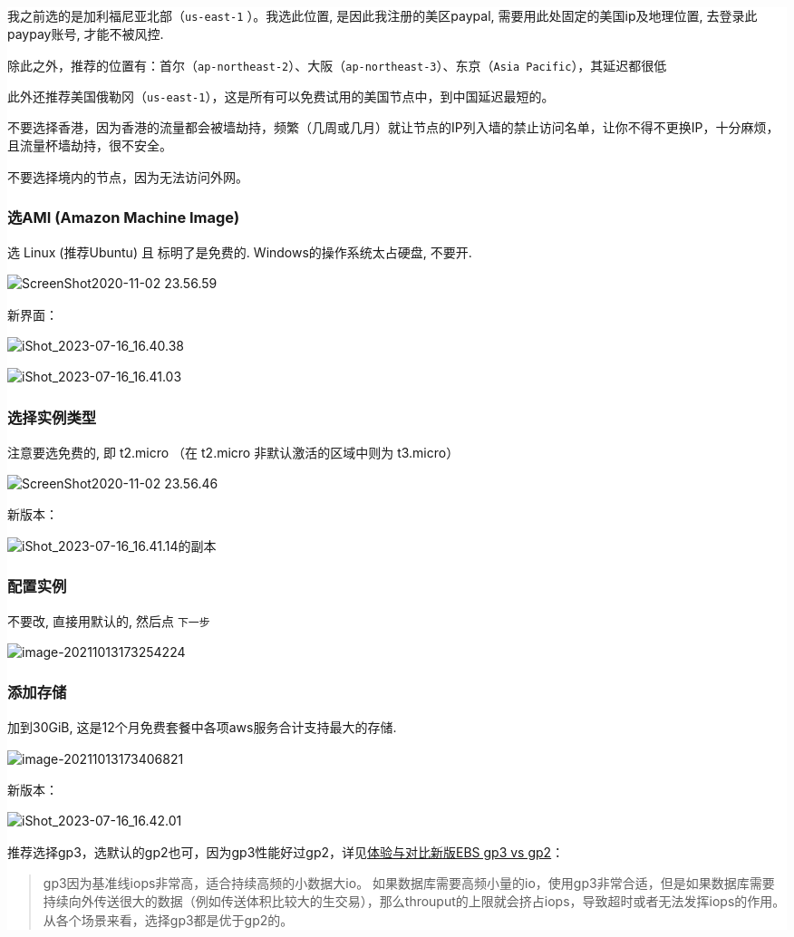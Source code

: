 我之前选的是加利福尼亚北部（`us-east-1` ）。我选此位置, 是因此我注册的美区paypal, 需要用此处固定的美国ip及地理位置, 去登录此paypay账号, 才能不被风控.

除此之外，推荐的位置有：首尔（`ap-northeast-2`）、大阪（`ap-northeast-3`）、东京（`Asia Pacific`），其延迟都很低

此外还推荐美国俄勒冈（`us-east-1`），这是所有可以免费试用的美国节点中，到中国延迟最短的。

不要选择香港，因为香港的流量都会被墙劫持，频繁（几周或几月）就让节点的IP列入墙的禁止访问名单，让你不得不更换IP，十分麻烦，且流量杯墙劫持，很不安全。

不要选择境内的节点，因为无法访问外网。

### 选AMI (Amazon Machine Image)

 选 Linux (推荐Ubuntu) 且 标明了是免费的. Windows的操作系统太占硬盘, 不要开.

![ScreenShot2020-11-02 23.56.59](assets/ScreenShot2020-11-02%2023.56.59.png)

新界面：

![iShot_2023-07-16_16.40.38](assets/iShot_2023-07-16_16.40.38.png)

![iShot_2023-07-16_16.41.03](assets/iShot_2023-07-16_16.41.03.png)

### 选择实例类型

注意要选免费的, 即 t2.micro （在 t2.micro 非默认激活的区域中则为 t3.micro）

![ScreenShot2020-11-02 23.56.46](assets/ScreenShot2020-11-02%2023.56.46.png)

新版本：

![iShot_2023-07-16_16.41.14的副本](assets/iShot_2023-07-16_16.41.14%E7%9A%84%E5%89%AF%E6%9C%AC.png)

### 配置实例

不要改, 直接用默认的, 然后点 `下一步`

![image-20211013173254224](assets/image-20211013173254224.png)

### 添加存储

加到30GiB, 这是12个月免费套餐中各项aws服务合计支持最大的存储.

![image-20211013173406821](assets/image-20211013173406821.png)

新版本：

![iShot_2023-07-16_16.42.01](assets/iShot_2023-07-16_16.42.01.png)

推荐选择gp3，选默认的gp2也可，因为gp3性能好过gp2，详见[体验与对比新版EBS gp3 vs gp2](https://zhuanlan.zhihu.com/p/351198152)：

> gp3因为基准线iops非常高，适合持续高频的小数据大io。
> 如果数据库需要高频小量的io，使用gp3非常合适，但是如果数据库需要持续向外传送很大的数据（例如传送体积比较大的生交易），那么throuput的上限就会挤占iops，导致超时或者无法发挥iops的作用。
> 从各个场景来看，选择gp3都是优于gp2的。
